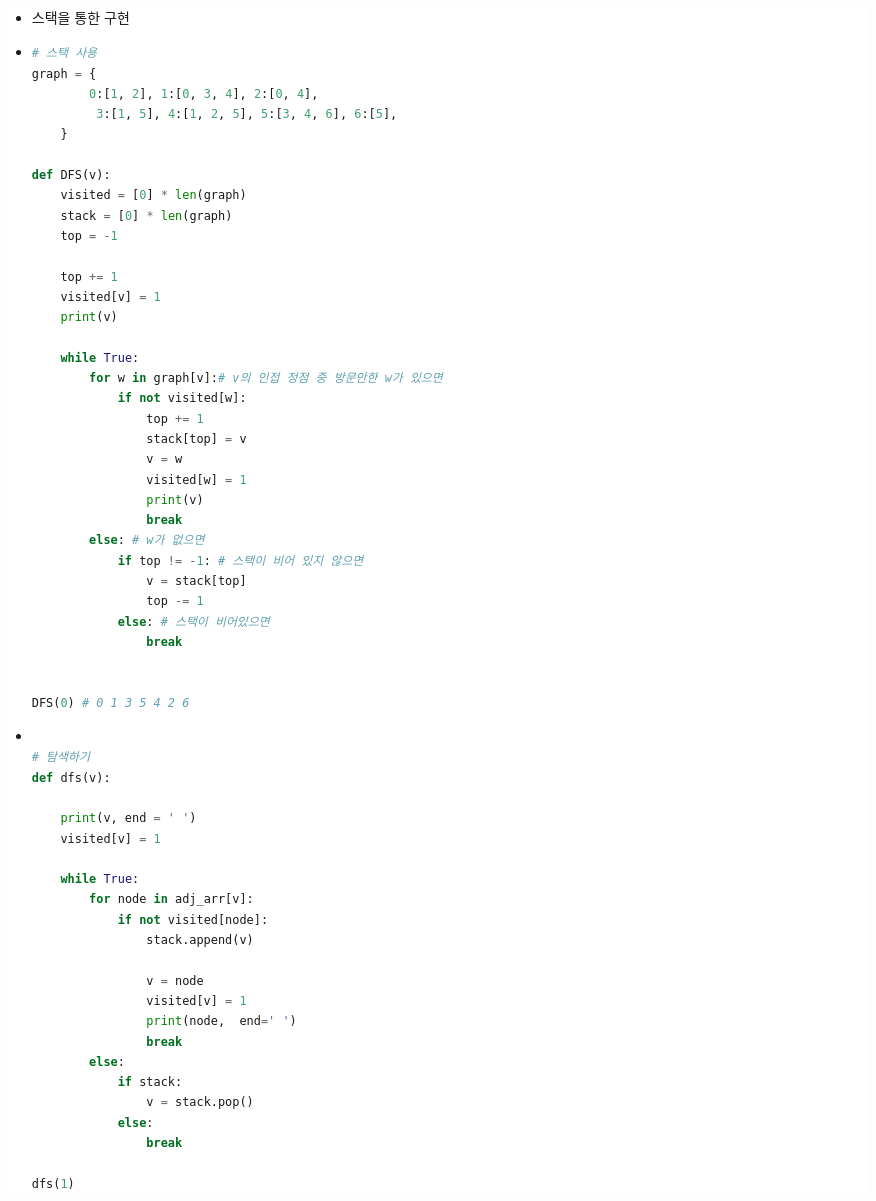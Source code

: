 - 스택을 통한 구현
- ```python
  # 스택 사용
  graph = {
          0:[1, 2], 1:[0, 3, 4], 2:[0, 4],
           3:[1, 5], 4:[1, 2, 5], 5:[3, 4, 6], 6:[5],
      }
  
  def DFS(v):
      visited = [0] * len(graph)
      stack = [0] * len(graph)
      top = -1
      
      top += 1
      visited[v] = 1
      print(v)
  
      while True:
          for w in graph[v]:# v의 인접 정점 중 방문안한 w가 있으면
              if not visited[w]:
                  top += 1
                  stack[top] = v
                  v = w
                  visited[w] = 1
                  print(v)
                  break
          else: # w가 없으면
              if top != -1: # 스택이 비어 있지 않으면
                  v = stack[top]
                  top -= 1
              else: # 스택이 비어있으면
                  break
  
  
  DFS(0) # 0 1 3 5 4 2 6
  ```
- ```python
  
  # 탐색하기
  def dfs(v):
  
      print(v, end = ' ')
      visited[v] = 1
  
      while True:
          for node in adj_arr[v]:
              if not visited[node]:
                  stack.append(v)
  
                  v = node
                  visited[v] = 1
                  print(node,  end=' ')
                  break
          else:
              if stack:
                  v = stack.pop()
              else:
                  break
  
  dfs(1)
  ```
